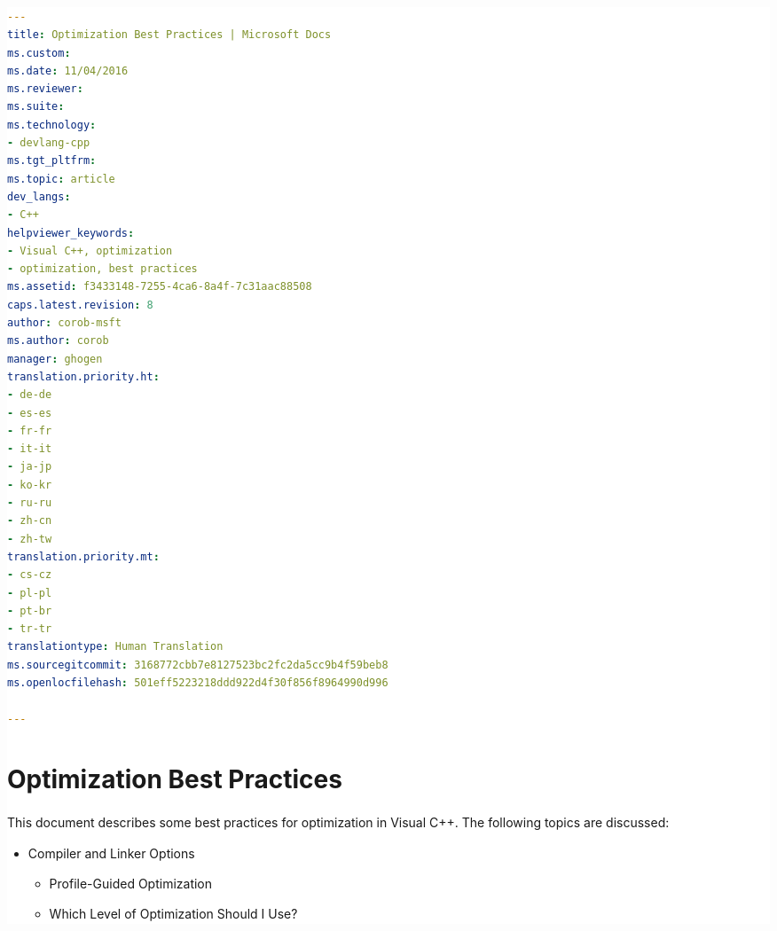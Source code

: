 ```yaml
---
title: Optimization Best Practices | Microsoft Docs
ms.custom: 
ms.date: 11/04/2016
ms.reviewer: 
ms.suite: 
ms.technology:
- devlang-cpp
ms.tgt_pltfrm: 
ms.topic: article
dev_langs:
- C++
helpviewer_keywords:
- Visual C++, optimization
- optimization, best practices
ms.assetid: f3433148-7255-4ca6-8a4f-7c31aac88508
caps.latest.revision: 8
author: corob-msft
ms.author: corob
manager: ghogen
translation.priority.ht:
- de-de
- es-es
- fr-fr
- it-it
- ja-jp
- ko-kr
- ru-ru
- zh-cn
- zh-tw
translation.priority.mt:
- cs-cz
- pl-pl
- pt-br
- tr-tr
translationtype: Human Translation
ms.sourcegitcommit: 3168772cbb7e8127523bc2fc2da5cc9b4f59beb8
ms.openlocfilehash: 501eff5223218ddd922d4f30f856f8964990d996

---
```

# Optimization Best Practices
This document describes some best practices for optimization in Visual C++. The following topics are discussed:  
  
-   Compiler and Linker Options  
  
    -   Profile-Guided Optimization  
  
    -   Which Level of Optimization Should I Use?  
  